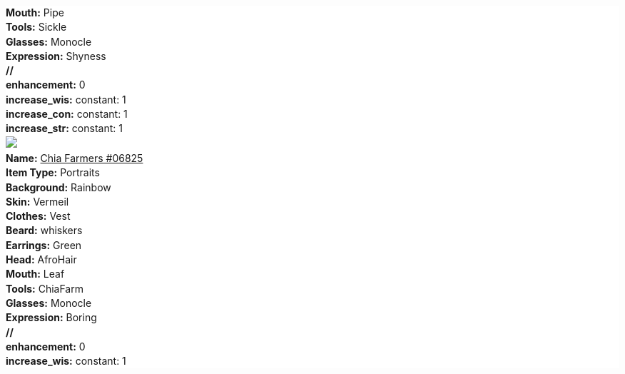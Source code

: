 <div><strong>Mouth:</strong> Pipe</div>
<div><strong>Tools:</strong> Sickle</div>
<div><strong>Glasses:</strong> Monocle</div>
<div><strong>Expression:</strong> Shyness</div>
<div><strong>//</strong></div><div><strong>enhancement:</strong> 0</div>
<div><strong>increase_wis:</strong> constant: 1</div>
<div><strong>increase_con:</strong> constant: 1</div>
<div><strong>increase_str:</strong> constant: 1</div>
</div>
<div class="item_thumbnail">
<a href="https://mintgarden.io/nfts/nft14vqhla8vhc0l6ufz3kmd9hp2cvxnyt4rmzx573w244yq364rgcwqnxhuny"><img loading="lazy" src="https://assets.mainnet.mintgarden.io/thumbnails/9401d950c72478540e937f5518043cc8339e285609501f6af6e4b9e8c8962ac9.webp"></a>
<div><strong>Name:</strong> <a href="https://mintgarden.io/nfts/nft14vqhla8vhc0l6ufz3kmd9hp2cvxnyt4rmzx573w244yq364rgcwqnxhuny">Chia Farmers #06825</a></div>
<div><strong>Item Type:</strong> Portraits</div>
<div><strong>Background:</strong> Rainbow</div>
<div><strong>Skin:</strong> Vermeil</div>
<div><strong>Clothes:</strong> Vest</div>
<div><strong>Beard:</strong> whiskers</div>
<div><strong>Earrings:</strong> Green</div>
<div><strong>Head:</strong> AfroHair</div>
<div><strong>Mouth:</strong> Leaf</div>
<div><strong>Tools:</strong> ChiaFarm</div>
<div><strong>Glasses:</strong> Monocle</div>
<div><strong>Expression:</strong> Boring</div>
<div><strong>//</strong></div><div><strong>enhancement:</strong> 0</div>
<div><strong>increase_wis:</strong> constant: 1</div>
